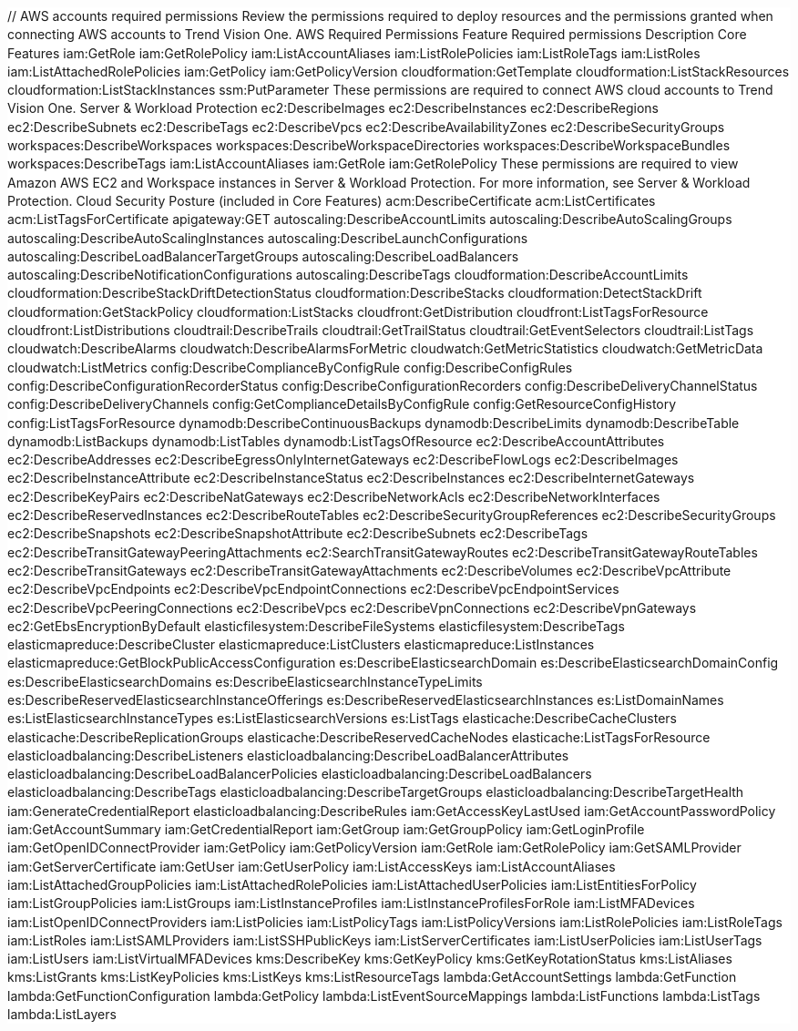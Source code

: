 /*<![CDATA[*/ $('#title').html($('meta[name=map-description]').attr('content')); /*]]>*/ AWS accounts required permissions Review the permissions required to deploy resources and the permissions granted when connecting AWS accounts to Trend Vision One. AWS Required Permissions Feature Required permissions Description Core Features iam:GetRole iam:GetRolePolicy iam:ListAccountAliases iam:ListRolePolicies iam:ListRoleTags iam:ListRoles iam:ListAttachedRolePolicies iam:GetPolicy iam:GetPolicyVersion cloudformation:GetTemplate cloudformation:ListStackResources cloudformation:ListStackInstances ssm:PutParameter These permissions are required to connect AWS cloud accounts to Trend Vision One. Server & Workload Protection ec2:DescribeImages ec2:DescribeInstances ec2:DescribeRegions ec2:DescribeSubnets ec2:DescribeTags ec2:DescribeVpcs ec2:DescribeAvailabilityZones ec2:DescribeSecurityGroups workspaces:DescribeWorkspaces workspaces:DescribeWorkspaceDirectories workspaces:DescribeWorkspaceBundles workspaces:DescribeTags iam:ListAccountAliases iam:GetRole iam:GetRolePolicy These permissions are required to view Amazon AWS EC2 and Workspace instances in Server & Workload Protection. For more information, see Server & Workload Protection. Cloud Security Posture (included in Core Features) acm:DescribeCertificate acm:ListCertificates acm:ListTagsForCertificate apigateway:GET autoscaling:DescribeAccountLimits autoscaling:DescribeAutoScalingGroups autoscaling:DescribeAutoScalingInstances autoscaling:DescribeLaunchConfigurations autoscaling:DescribeLoadBalancerTargetGroups autoscaling:DescribeLoadBalancers autoscaling:DescribeNotificationConfigurations autoscaling:DescribeTags cloudformation:DescribeAccountLimits cloudformation:DescribeStackDriftDetectionStatus cloudformation:DescribeStacks cloudformation:DetectStackDrift cloudformation:GetStackPolicy cloudformation:ListStacks cloudfront:GetDistribution cloudfront:ListTagsForResource cloudfront:ListDistributions cloudtrail:DescribeTrails cloudtrail:GetTrailStatus cloudtrail:GetEventSelectors cloudtrail:ListTags cloudwatch:DescribeAlarms cloudwatch:DescribeAlarmsForMetric cloudwatch:GetMetricStatistics cloudwatch:GetMetricData cloudwatch:ListMetrics config:DescribeComplianceByConfigRule config:DescribeConfigRules config:DescribeConfigurationRecorderStatus config:DescribeConfigurationRecorders config:DescribeDeliveryChannelStatus config:DescribeDeliveryChannels config:GetComplianceDetailsByConfigRule config:GetResourceConfigHistory config:ListTagsForResource dynamodb:DescribeContinuousBackups dynamodb:DescribeLimits dynamodb:DescribeTable dynamodb:ListBackups dynamodb:ListTables dynamodb:ListTagsOfResource ec2:DescribeAccountAttributes ec2:DescribeAddresses ec2:DescribeEgressOnlyInternetGateways ec2:DescribeFlowLogs ec2:DescribeImages ec2:DescribeInstanceAttribute ec2:DescribeInstanceStatus ec2:DescribeInstances ec2:DescribeInternetGateways ec2:DescribeKeyPairs ec2:DescribeNatGateways ec2:DescribeNetworkAcls ec2:DescribeNetworkInterfaces ec2:DescribeReservedInstances ec2:DescribeRouteTables ec2:DescribeSecurityGroupReferences ec2:DescribeSecurityGroups ec2:DescribeSnapshots ec2:DescribeSnapshotAttribute ec2:DescribeSubnets ec2:DescribeTags ec2:DescribeTransitGatewayPeeringAttachments ec2:SearchTransitGatewayRoutes ec2:DescribeTransitGatewayRouteTables ec2:DescribeTransitGateways ec2:DescribeTransitGatewayAttachments ec2:DescribeVolumes ec2:DescribeVpcAttribute ec2:DescribeVpcEndpoints ec2:DescribeVpcEndpointConnections ec2:DescribeVpcEndpointServices ec2:DescribeVpcPeeringConnections ec2:DescribeVpcs ec2:DescribeVpnConnections ec2:DescribeVpnGateways ec2:GetEbsEncryptionByDefault elasticfilesystem:DescribeFileSystems elasticfilesystem:DescribeTags elasticmapreduce:DescribeCluster elasticmapreduce:ListClusters elasticmapreduce:ListInstances elasticmapreduce:GetBlockPublicAccessConfiguration es:DescribeElasticsearchDomain es:DescribeElasticsearchDomainConfig es:DescribeElasticsearchDomains es:DescribeElasticsearchInstanceTypeLimits es:DescribeReservedElasticsearchInstanceOfferings es:DescribeReservedElasticsearchInstances es:ListDomainNames es:ListElasticsearchInstanceTypes es:ListElasticsearchVersions es:ListTags elasticache:DescribeCacheClusters elasticache:DescribeReplicationGroups elasticache:DescribeReservedCacheNodes elasticache:ListTagsForResource elasticloadbalancing:DescribeListeners elasticloadbalancing:DescribeLoadBalancerAttributes elasticloadbalancing:DescribeLoadBalancerPolicies elasticloadbalancing:DescribeLoadBalancers elasticloadbalancing:DescribeTags elasticloadbalancing:DescribeTargetGroups elasticloadbalancing:DescribeTargetHealth iam:GenerateCredentialReport elasticloadbalancing:DescribeRules iam:GetAccessKeyLastUsed iam:GetAccountPasswordPolicy iam:GetAccountSummary iam:GetCredentialReport iam:GetGroup iam:GetGroupPolicy iam:GetLoginProfile iam:GetOpenIDConnectProvider iam:GetPolicy iam:GetPolicyVersion iam:GetRole iam:GetRolePolicy iam:GetSAMLProvider iam:GetServerCertificate iam:GetUser iam:GetUserPolicy iam:ListAccessKeys iam:ListAccountAliases iam:ListAttachedGroupPolicies iam:ListAttachedRolePolicies iam:ListAttachedUserPolicies iam:ListEntitiesForPolicy iam:ListGroupPolicies iam:ListGroups iam:ListInstanceProfiles iam:ListInstanceProfilesForRole iam:ListMFADevices iam:ListOpenIDConnectProviders iam:ListPolicies iam:ListPolicyTags iam:ListPolicyVersions iam:ListRolePolicies iam:ListRoleTags iam:ListRoles iam:ListSAMLProviders iam:ListSSHPublicKeys iam:ListServerCertificates iam:ListUserPolicies iam:ListUserTags iam:ListUsers iam:ListVirtualMFADevices kms:DescribeKey kms:GetKeyPolicy kms:GetKeyRotationStatus kms:ListAliases kms:ListGrants kms:ListKeyPolicies kms:ListKeys kms:ListResourceTags lambda:GetAccountSettings lambda:GetFunction lambda:GetFunctionConfiguration lambda:GetPolicy lambda:ListEventSourceMappings lambda:ListFunctions lambda:ListTags lambda:ListLayers